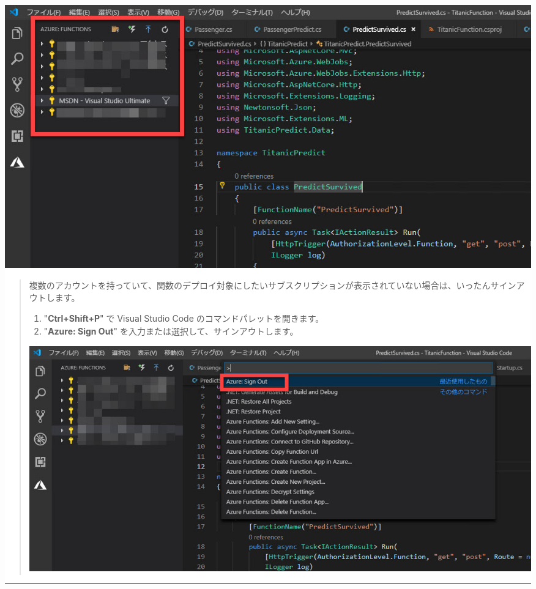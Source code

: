    ![Subscriptions in Functions Tab](./images/07/vscode_functions_subscriptions.jpg)  

> 複数のアカウントを持っていて、関数のデプロイ対象にしたいサブスクリプションが表示されていない場合は、いったんサインアウトします。
>
> 1. "**Ctrl+Shift+P**" で Visual Studio Code のコマンドパレットを開きます。
> 2. "**Azure: Sign Out**" を入力または選択して、サインアウトします。
>
> ![Signout](./images/07/signout_azure_vscode.jpg)

---
